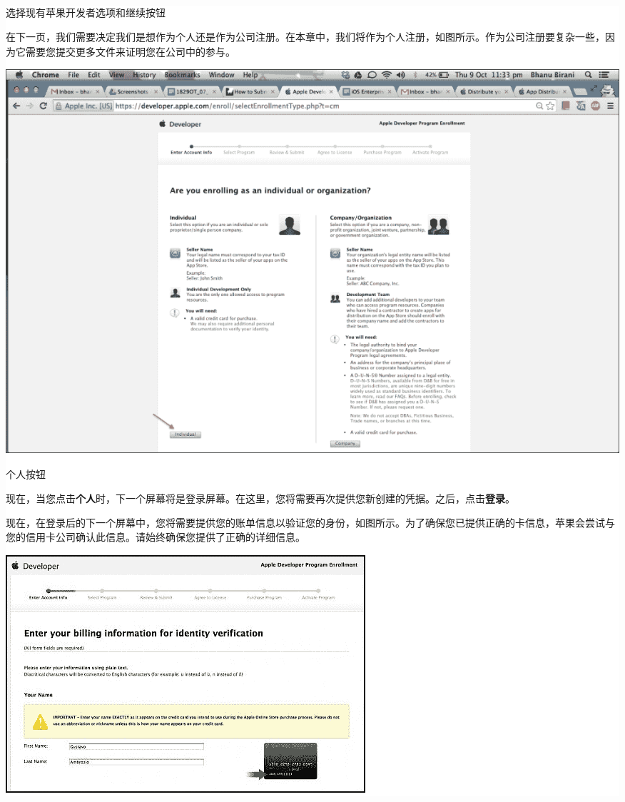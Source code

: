 选择现有苹果开发者选项和继续按钮

在下一页，我们需要决定我们是想作为个人还是作为公司注册。在本章中，我们将作为个人注册，如图所示。作为公司注册要复杂一些，因为它需要您提交更多文件来证明您在公司中的参与。

![加入 iOS 开发者计划](img/1829OT_07_13.jpg)

个人按钮

现在，当您点击**个人**时，下一个屏幕将是登录屏幕。在这里，您将需要再次提供您新创建的凭据。之后，点击**登录**。

现在，在登录后的下一个屏幕中，您将需要提供您的账单信息以验证您的身份，如图所示。为了确保您已提供正确的卡信息，苹果会尝试与您的信用卡公司确认此信息。请始终确保您提供了正确的详细信息。

![加入 iOS 开发者计划](img/1829OT_07_15.jpg)
